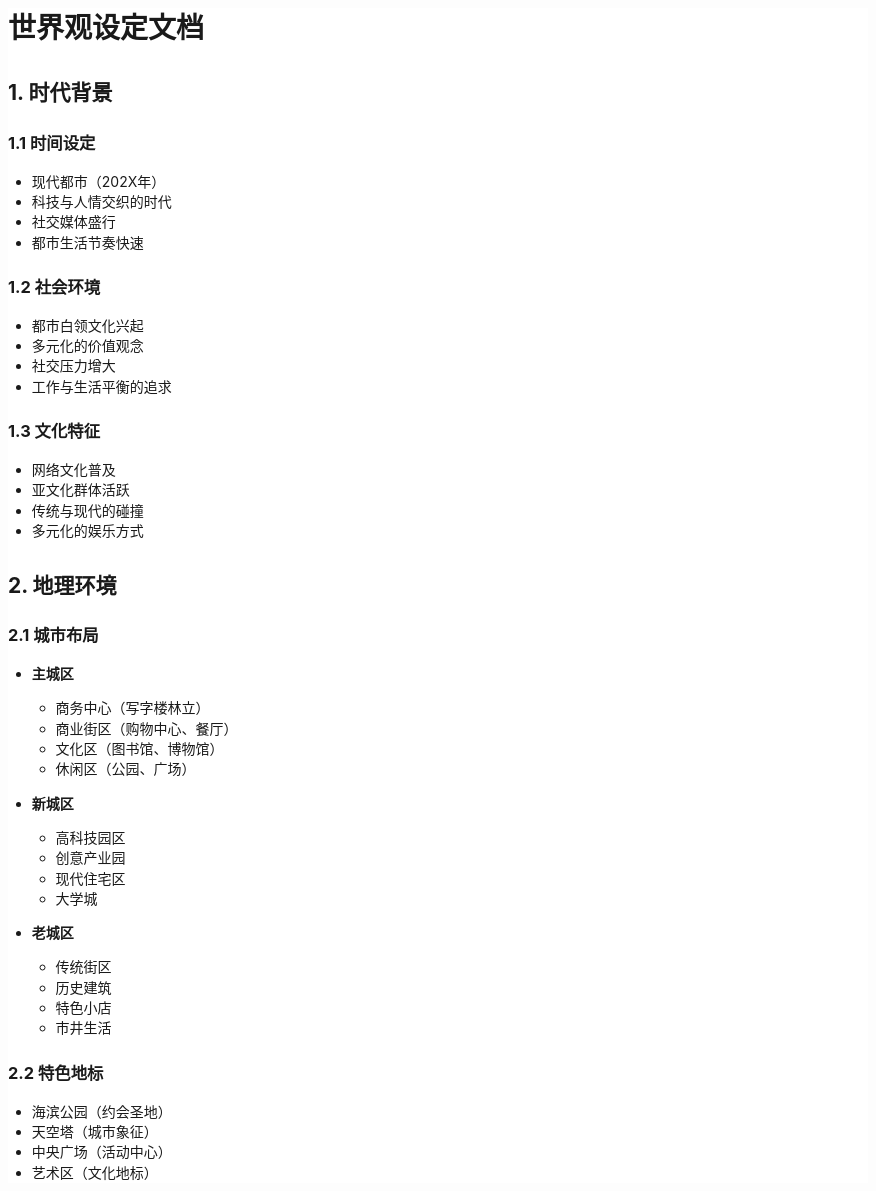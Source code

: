# 世界观设定文档

## 1. 时代背景

### 1.1 时间设定
- 现代都市（202X年）
- 科技与人情交织的时代
- 社交媒体盛行
- 都市生活节奏快速

### 1.2 社会环境
- 都市白领文化兴起
- 多元化的价值观念
- 社交压力增大
- 工作与生活平衡的追求

### 1.3 文化特征
- 网络文化普及
- 亚文化群体活跃
- 传统与现代的碰撞
- 多元化的娱乐方式

## 2. 地理环境

### 2.1 城市布局
- **主城区**
  * 商务中心（写字楼林立）
  * 商业街区（购物中心、餐厅）
  * 文化区（图书馆、博物馆）
  * 休闲区（公园、广场）

- **新城区**
  * 高科技园区
  * 创意产业园
  * 现代住宅区
  * 大学城

- **老城区**
  * 传统街区
  * 历史建筑
  * 特色小店
  * 市井生活

### 2.2 特色地标
- 海滨公园（约会圣地）
- 天空塔（城市象征）
- 中央广场（活动中心）
- 艺术区（文化地标）
